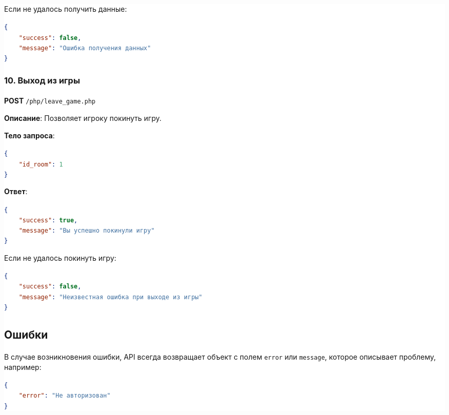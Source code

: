 Если не удалось получить данные:
```json
{
    "success": false,
    "message": "Ошибка получения данных"
}
```

### 10. Выход из игры

**POST** `/php/leave_game.php`

**Описание**: Позволяет игроку покинуть игру.

**Тело запроса**:
```json
{
    "id_room": 1
}
```

**Ответ**:
```json
{
    "success": true,
    "message": "Вы успешно покинули игру"
}
```

Если не удалось покинуть игру:
```json
{
    "success": false,
    "message": "Неизвестная ошибка при выходе из игры"
}
```

## Ошибки
В случае возникновения ошибки, API всегда возвращает объект с полем `error` или `message`, которое описывает проблему, например:
```json
{
    "error": "Не авторизован"
}
```
